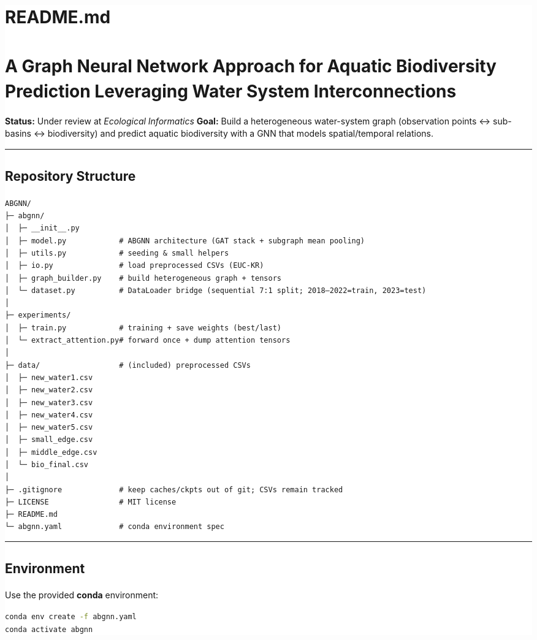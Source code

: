 # README.md

# A Graph Neural Network Approach for Aquatic Biodiversity Prediction Leveraging Water System Interconnections

**Status:** Under review at *Ecological Informatics*
**Goal:** Build a heterogeneous water-system graph (observation points ↔ sub-basins ↔ biodiversity) and predict aquatic biodiversity with a GNN that models spatial/temporal relations.

---

## Repository Structure

```text
ABGNN/
├─ abgnn/
│  ├─ __init__.py
│  ├─ model.py            # ABGNN architecture (GAT stack + subgraph mean pooling)
│  ├─ utils.py            # seeding & small helpers
│  ├─ io.py               # load preprocessed CSVs (EUC-KR)
│  ├─ graph_builder.py    # build heterogeneous graph + tensors
│  └─ dataset.py          # DataLoader bridge (sequential 7:1 split; 2018–2022=train, 2023=test)
│
├─ experiments/
│  ├─ train.py            # training + save weights (best/last)
│  └─ extract_attention.py# forward once + dump attention tensors
│
├─ data/                  # (included) preprocessed CSVs
│  ├─ new_water1.csv
│  ├─ new_water2.csv
│  ├─ new_water3.csv
│  ├─ new_water4.csv
│  ├─ new_water5.csv
│  ├─ small_edge.csv
│  ├─ middle_edge.csv
│  └─ bio_final.csv
│
├─ .gitignore             # keep caches/ckpts out of git; CSVs remain tracked
├─ LICENSE                # MIT license
├─ README.md
└─ abgnn.yaml             # conda environment spec
```

---

## Environment

Use the provided **conda** environment:

```bash
conda env create -f abgnn.yaml
conda activate abgnn
```
